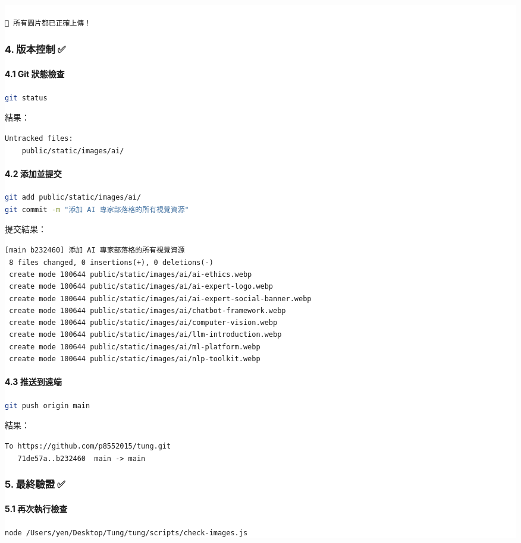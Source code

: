```

🎉 所有圖片都已正確上傳！
```

### 4. 版本控制 ✅

#### 4.1 Git 狀態檢查
```bash
git status
```

結果：
```
Untracked files:
    public/static/images/ai/
```

#### 4.2 添加並提交
```bash
git add public/static/images/ai/
git commit -m "添加 AI 專家部落格的所有視覺資源"
```

提交結果：
```
[main b232460] 添加 AI 專家部落格的所有視覺資源
 8 files changed, 0 insertions(+), 0 deletions(-)
 create mode 100644 public/static/images/ai/ai-ethics.webp
 create mode 100644 public/static/images/ai/ai-expert-logo.webp
 create mode 100644 public/static/images/ai/ai-expert-social-banner.webp
 create mode 100644 public/static/images/ai/chatbot-framework.webp
 create mode 100644 public/static/images/ai/computer-vision.webp
 create mode 100644 public/static/images/ai/llm-introduction.webp
 create mode 100644 public/static/images/ai/ml-platform.webp
 create mode 100644 public/static/images/ai/nlp-toolkit.webp
```

#### 4.3 推送到遠端
```bash
git push origin main
```

結果：
```
To https://github.com/p8552015/tung.git
   71de57a..b232460  main -> main
```

### 5. 最終驗證 ✅

#### 5.1 再次執行檢查
```bash
node /Users/yen/Desktop/Tung/tung/scripts/check-images.js
```
